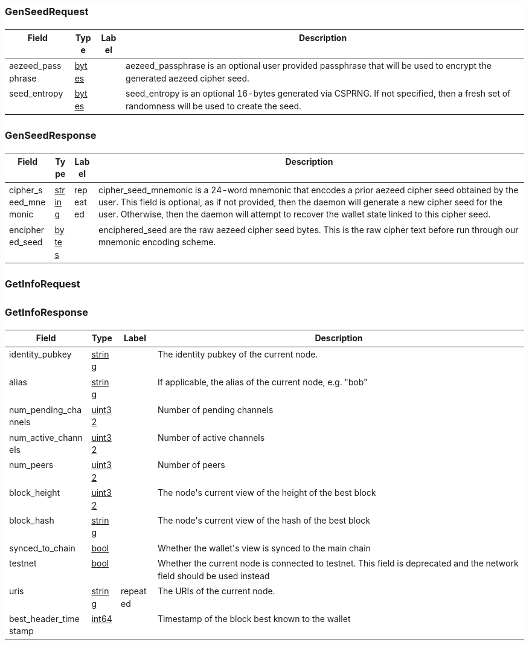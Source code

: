 




<a name="lnrpc.GenSeedRequest"></a>

### GenSeedRequest



| Field | Type | Label | Description |
| ----- | ---- | ----- | ----------- |
| aezeed_passphrase | [bytes](#bytes) |  | aezeed_passphrase is an optional user provided passphrase that will be used to encrypt the generated aezeed cipher seed. |
| seed_entropy | [bytes](#bytes) |  | seed_entropy is an optional 16-bytes generated via CSPRNG. If not specified, then a fresh set of randomness will be used to create the seed. |






<a name="lnrpc.GenSeedResponse"></a>

### GenSeedResponse



| Field | Type | Label | Description |
| ----- | ---- | ----- | ----------- |
| cipher_seed_mnemonic | [string](#string) | repeated | cipher_seed_mnemonic is a 24-word mnemonic that encodes a prior aezeed cipher seed obtained by the user. This field is optional, as if not provided, then the daemon will generate a new cipher seed for the user. Otherwise, then the daemon will attempt to recover the wallet state linked to this cipher seed. |
| enciphered_seed | [bytes](#bytes) |  | enciphered_seed are the raw aezeed cipher seed bytes. This is the raw cipher text before run through our mnemonic encoding scheme. |






<a name="lnrpc.GetInfoRequest"></a>

### GetInfoRequest







<a name="lnrpc.GetInfoResponse"></a>

### GetInfoResponse



| Field | Type | Label | Description |
| ----- | ---- | ----- | ----------- |
| identity_pubkey | [string](#string) |  | The identity pubkey of the current node. |
| alias | [string](#string) |  | If applicable, the alias of the current node, e.g. &#34;bob&#34; |
| num_pending_channels | [uint32](#uint32) |  | Number of pending channels |
| num_active_channels | [uint32](#uint32) |  | Number of active channels |
| num_peers | [uint32](#uint32) |  | Number of peers |
| block_height | [uint32](#uint32) |  | The node&#39;s current view of the height of the best block |
| block_hash | [string](#string) |  | The node&#39;s current view of the hash of the best block |
| synced_to_chain | [bool](#bool) |  | Whether the wallet&#39;s view is synced to the main chain |
| testnet | [bool](#bool) |  | Whether the current node is connected to testnet. This field is deprecated and the network field should be used instead |
| uris | [string](#string) | repeated | The URIs of the current node. |
| best_header_timestamp | [int64](#int64) |  | Timestamp of the block best known to the wallet |